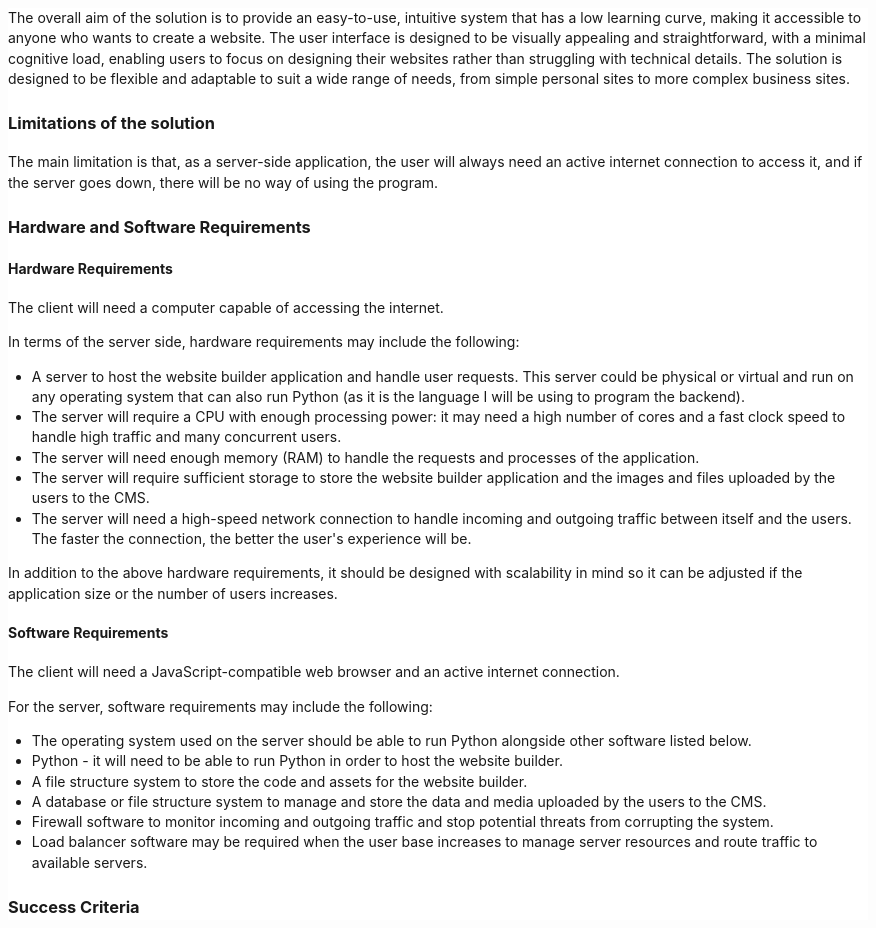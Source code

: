 The overall aim of the solution is to provide an easy-to-use, intuitive system that has a low learning curve, making it accessible to anyone who wants to create a website. The user interface is designed to be visually appealing and straightforward, with a minimal cognitive load, enabling users to focus on designing their websites rather than struggling with technical details. The solution is designed to be flexible and adaptable to suit a wide range of needs, from simple personal sites to more complex business sites.

### Limitations of the solution
  The main limitation is that, as a server-side application, the user will always need an active internet connection to access it, and if the server goes down, there will be no way of using the program.

  



### Hardware and Software Requirements

#### Hardware Requirements
  The client will need a computer capable of accessing the internet.

  In terms of the server side, hardware requirements may include the following:
  - A server to host the website builder application and handle user requests. This server could be physical or virtual and run on any operating system that can also run Python (as it is the language I will be using to program the backend).
  - The server will require a CPU with enough processing power: it may need a high number of cores and a fast clock speed to handle high traffic and many concurrent users.
  - The server will need enough memory (RAM) to handle the requests and processes of the application.
  - The server will require sufficient storage to store the website builder application and the images and files uploaded by the users to the CMS.
  - The server will need a high-speed network connection to handle incoming and outgoing traffic between itself and the users. The faster the connection, the better the user's experience will be.

  In addition to the above hardware requirements, it should be designed with scalability in mind so it can be adjusted if the application size or the number of users increases.

#### Software Requirements
  The client will need a JavaScript-compatible web browser and an active internet connection.

  For the server, software requirements may include the following:
  - The operating system used on the server should be able to run Python alongside other software listed below.
  - Python - it will need to be able to run Python in order to host the website builder.
  - A file structure system to store the code and assets for the website builder.
  - A database or file structure system to manage and store the data and media uploaded by the users to the CMS.
  - Firewall software to monitor incoming and outgoing traffic and stop potential threats from corrupting the system.
  - Load balancer software may be required when the user base increases to manage server resources and route traffic to available servers.



### Success Criteria
